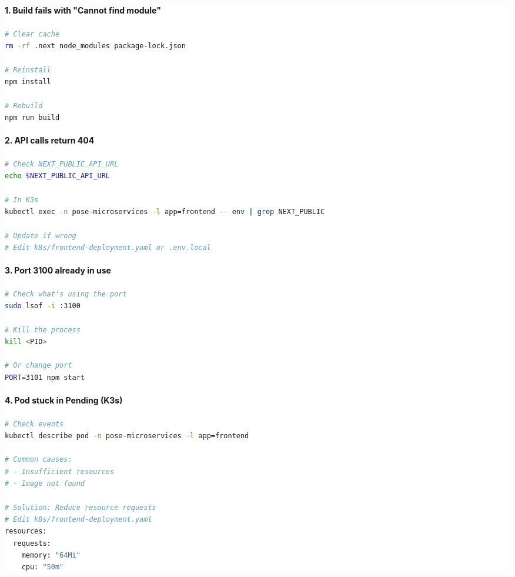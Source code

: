#### **1. Build fails with "Cannot find module"**
```bash
# Clear cache
rm -rf .next node_modules package-lock.json

# Reinstall
npm install

# Rebuild
npm run build
```

#### **2. API calls return 404**
```bash
# Check NEXT_PUBLIC_API_URL
echo $NEXT_PUBLIC_API_URL

# In K3s
kubectl exec -n pose-microservices -l app=frontend -- env | grep NEXT_PUBLIC

# Update if wrong
# Edit k8s/frontend-deployment.yaml or .env.local
```

#### **3. Port 3100 already in use**
```bash
# Check what's using the port
sudo lsof -i :3100

# Kill the process
kill <PID>

# Or change port
PORT=3101 npm start
```

#### **4. Pod stuck in Pending (K3s)**
```bash
# Check events
kubectl describe pod -n pose-microservices -l app=frontend

# Common causes:
# - Insufficient resources
# - Image not found

# Solution: Reduce resource requests
# Edit k8s/frontend-deployment.yaml
resources:
  requests:
    memory: "64Mi"
    cpu: "50m"
```
